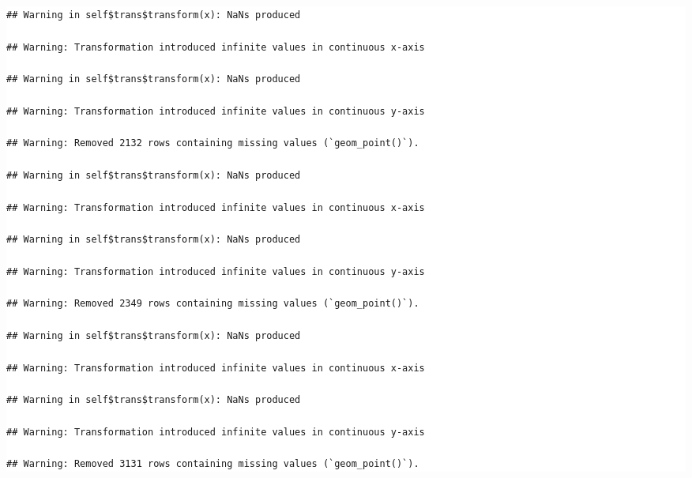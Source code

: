     ## Warning in self$trans$transform(x): NaNs produced

    ## Warning: Transformation introduced infinite values in continuous x-axis

    ## Warning in self$trans$transform(x): NaNs produced

    ## Warning: Transformation introduced infinite values in continuous y-axis

    ## Warning: Removed 2132 rows containing missing values (`geom_point()`).

    ## Warning in self$trans$transform(x): NaNs produced

    ## Warning: Transformation introduced infinite values in continuous x-axis

    ## Warning in self$trans$transform(x): NaNs produced

    ## Warning: Transformation introduced infinite values in continuous y-axis

    ## Warning: Removed 2349 rows containing missing values (`geom_point()`).

    ## Warning in self$trans$transform(x): NaNs produced

    ## Warning: Transformation introduced infinite values in continuous x-axis

    ## Warning in self$trans$transform(x): NaNs produced

    ## Warning: Transformation introduced infinite values in continuous y-axis

    ## Warning: Removed 3131 rows containing missing values (`geom_point()`).
